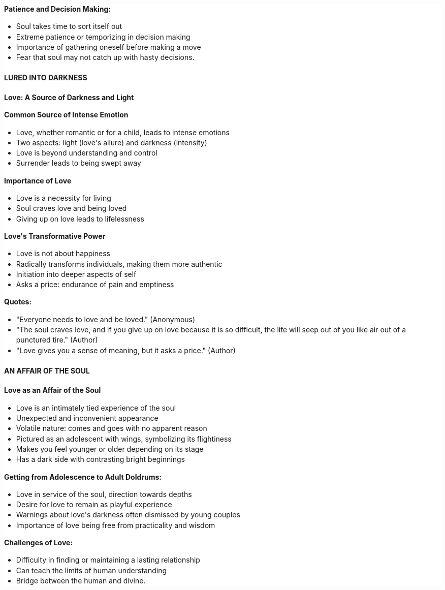 **Patience and Decision Making:**
- Soul takes time to sort itself out
- Extreme patience or temporizing in decision making
- Importance of gathering oneself before making a move
- Fear that soul may not catch up with hasty decisions.

#### LURED INTO DARKNESS

**Love: A Source of Darkness and Light**

**Common Source of Intense Emotion**
- Love, whether romantic or for a child, leads to intense emotions
- Two aspects: light (love's allure) and darkness (intensity)
- Love is beyond understanding and control
- Surrender leads to being swept away

**Importance of Love**
- Love is a necessity for living
- Soul craves love and being loved
- Giving up on love leads to lifelessness

**Love's Transformative Power**
- Love is not about happiness
- Radically transforms individuals, making them more authentic
- Initiation into deeper aspects of self
- Asks a price: endurance of pain and emptiness

**Quotes:**
- "Everyone needs to love and be loved." (Anonymous)
- "The soul craves love, and if you give up on love because it is so difficult, the life will seep out of you like air out of a punctured tire." (Author)
- "Love gives you a sense of meaning, but it asks a price." (Author)

#### AN AFFAIR OF THE SOUL

**Love as an Affair of the Soul**

* Love is an intimately tied experience of the soul
* Unexpected and inconvenient appearance
* Volatile nature: comes and goes with no apparent reason
* Pictured as an adolescent with wings, symbolizing its flightiness
* Makes you feel younger or older depending on its stage
* Has a dark side with contrasting bright beginnings

**Getting from Adolescence to Adult Doldrums:**

* Love in service of the soul, direction towards depths
* Desire for love to remain as playful experience
* Warnings about love's darkness often dismissed by young couples
* Importance of love being free from practicality and wisdom

**Challenges of Love:**

* Difficulty in finding or maintaining a lasting relationship
* Can teach the limits of human understanding
* Bridge between the human and divine.
